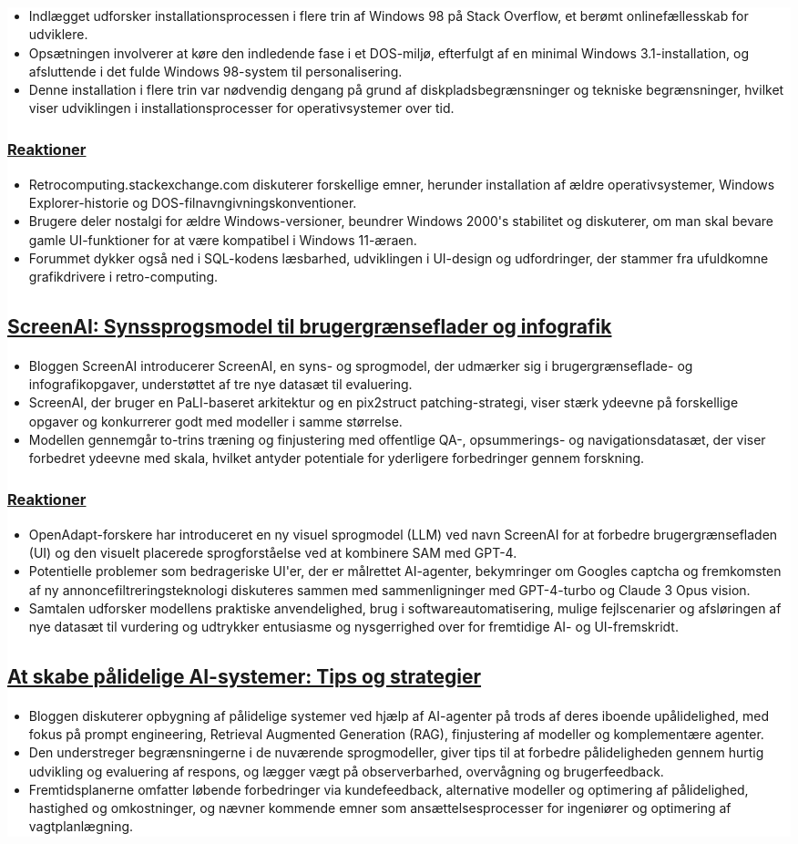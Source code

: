 - Indlægget udforsker installationsprocessen i flere trin af Windows 98 på Stack Overflow, et berømt onlinefællesskab for udviklere.
- Opsætningen involverer at køre den indledende fase i et DOS-miljø, efterfulgt af en minimal Windows 3.1-installation, og afsluttende i det fulde Windows 98-system til personalisering.
- Denne installation i flere trin var nødvendig dengang på grund af diskpladsbegrænsninger og tekniske begrænsninger, hvilket viser udviklingen i installationsprocesser for operativsystemer over tid.

### [Reaktioner](https://news.ycombinator.com/item?id=39985630)

- Retrocomputing.stackexchange.com diskuterer forskellige emner, herunder installation af ældre operativsystemer, Windows Explorer-historie og DOS-filnavngivningskonventioner.
- Brugere deler nostalgi for ældre Windows-versioner, beundrer Windows 2000's stabilitet og diskuterer, om man skal bevare gamle UI-funktioner for at være kompatibel i Windows 11-æraen.
- Forummet dykker også ned i SQL-kodens læsbarhed, udviklingen i UI-design og udfordringer, der stammer fra ufuldkomne grafikdrivere i retro-computing.

## [ScreenAI: Synssprogsmodel til brugergrænseflader og infografik](https://research.google/blog/screenai-a-visual-language-model-for-ui-and-visually-situated-language-understanding/)

- Bloggen ScreenAI introducerer ScreenAI, en syns- og sprogmodel, der udmærker sig i brugergrænseflade- og infografikopgaver, understøttet af tre nye datasæt til evaluering.
- ScreenAI, der bruger en PaLI-baseret arkitektur og en pix2struct patching-strategi, viser stærk ydeevne på forskellige opgaver og konkurrerer godt med modeller i samme størrelse.
- Modellen gennemgår to-trins træning og finjustering med offentlige QA-, opsummerings- og navigationsdatasæt, der viser forbedret ydeevne med skala, hvilket antyder potentiale for yderligere forbedringer gennem forskning.

### [Reaktioner](https://news.ycombinator.com/item?id=39981623)

- OpenAdapt-forskere har introduceret en ny visuel sprogmodel (LLM) ved navn ScreenAI for at forbedre brugergrænsefladen (UI) og den visuelt placerede sprogforståelse ved at kombinere SAM med GPT-4.
- Potentielle problemer som bedrageriske UI'er, der er målrettet AI-agenter, bekymringer om Googles captcha og fremkomsten af ny annoncefiltreringsteknologi diskuteres sammen med sammenligninger med GPT-4-turbo og Claude 3 Opus vision.
- Samtalen udforsker modellens praktiske anvendelighed, brug i softwareautomatisering, mulige fejlscenarier og afsløringen af nye datasæt til vurdering og udtrykker entusiasme og nysgerrighed over for fremtidige AI- og UI-fremskridt.

## [At skabe pålidelige AI-systemer: Tips og strategier](https://www.rainforestqa.com/blog/building-reliable-systems-out-of-unreliable-agents)

- Bloggen diskuterer opbygning af pålidelige systemer ved hjælp af AI-agenter på trods af deres iboende upålidelighed, med fokus på prompt engineering, Retrieval Augmented Generation (RAG), finjustering af modeller og komplementære agenter.
- Den understreger begrænsningerne i de nuværende sprogmodeller, giver tips til at forbedre pålideligheden gennem hurtig udvikling og evaluering af respons, og lægger vægt på observerbarhed, overvågning og brugerfeedback.
- Fremtidsplanerne omfatter løbende forbedringer via kundefeedback, alternative modeller og optimering af pålidelighed, hastighed og omkostninger, og nævner kommende emner som ansættelsesprocesser for ingeniører og optimering af vagtplanlægning.
